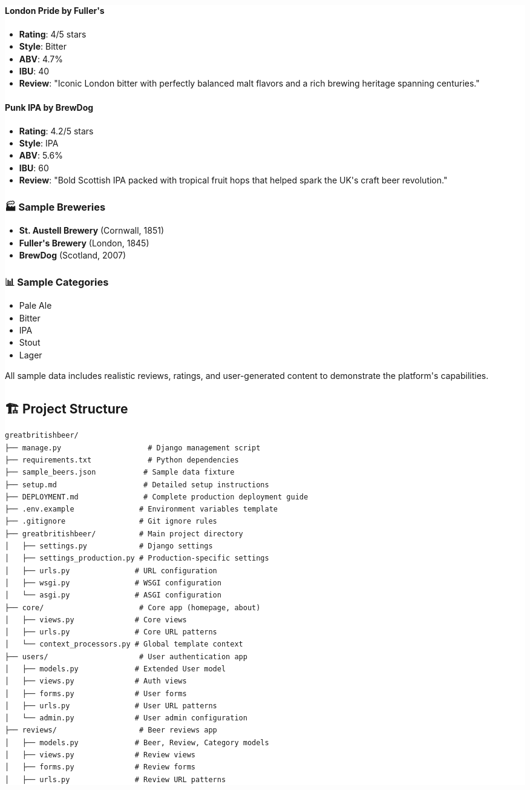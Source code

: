 #### London Pride by Fuller's
- **Rating**: 4/5 stars
- **Style**: Bitter
- **ABV**: 4.7%
- **IBU**: 40
- **Review**: "Iconic London bitter with perfectly balanced malt flavors and a rich brewing heritage spanning centuries."

#### Punk IPA by BrewDog
- **Rating**: 4.2/5 stars
- **Style**: IPA
- **ABV**: 5.6%
- **IBU**: 60
- **Review**: "Bold Scottish IPA packed with tropical fruit hops that helped spark the UK's craft beer revolution."

### 🏭 Sample Breweries
- **St. Austell Brewery** (Cornwall, 1851)
- **Fuller's Brewery** (London, 1845)
- **BrewDog** (Scotland, 2007)

### 📊 Sample Categories
- Pale Ale
- Bitter
- IPA
- Stout
- Lager

All sample data includes realistic reviews, ratings, and user-generated content to demonstrate the platform's capabilities.

## 🏗️ Project Structure

```
greatbritishbeer/
├── manage.py                    # Django management script
├── requirements.txt             # Python dependencies
├── sample_beers.json           # Sample data fixture
├── setup.md                    # Detailed setup instructions
├── DEPLOYMENT.md               # Complete production deployment guide
├── .env.example               # Environment variables template
├── .gitignore                 # Git ignore rules
├── greatbritishbeer/          # Main project directory
│   ├── settings.py            # Django settings
│   ├── settings_production.py # Production-specific settings
│   ├── urls.py               # URL configuration
│   ├── wsgi.py               # WSGI configuration
│   └── asgi.py               # ASGI configuration
├── core/                      # Core app (homepage, about)
│   ├── views.py              # Core views
│   ├── urls.py               # Core URL patterns
│   └── context_processors.py # Global template context
├── users/                     # User authentication app
│   ├── models.py             # Extended User model
│   ├── views.py              # Auth views
│   ├── forms.py              # User forms
│   ├── urls.py               # User URL patterns
│   └── admin.py              # User admin configuration
├── reviews/                   # Beer reviews app
│   ├── models.py             # Beer, Review, Category models
│   ├── views.py              # Review views
│   ├── forms.py              # Review forms
│   ├── urls.py               # Review URL patterns
```